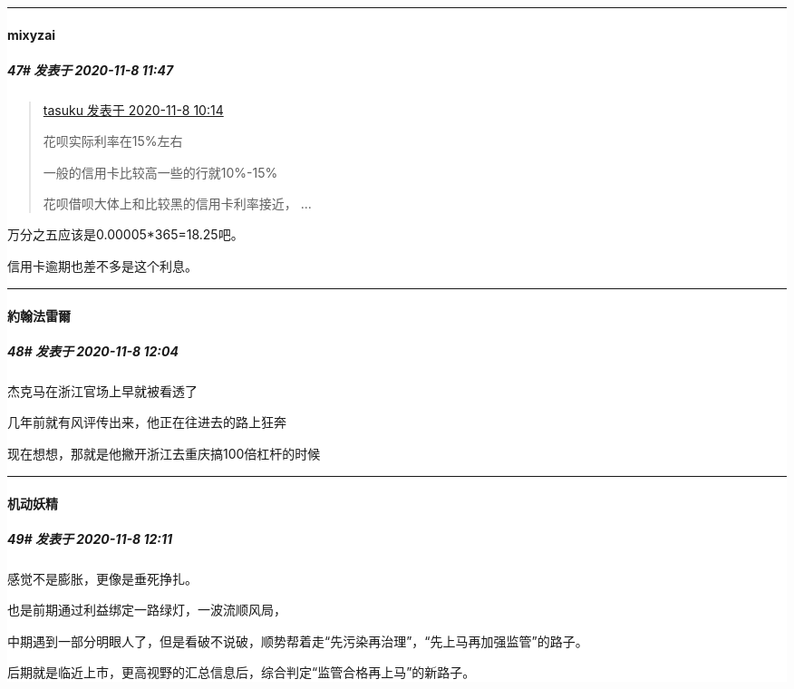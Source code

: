 





*****

####  mixyzai  
##### 47#       发表于 2020-11-8 11:47



<blockquote><a href="httphttps://bbs.saraba1st.com/2b/forum.php?mod=redirect&amp;goto=findpost&amp;pid=49317435&amp;ptid=1970860" target="_blank">tasuku 发表于 2020-11-8 10:14</a>

花呗实际利率在15%左右

一般的信用卡比较高一些的行就10%-15%

花呗借呗大体上和比较黑的信用卡利率接近， ...</blockquote>
万分之五应该是0.00005*365=18.25吧。


信用卡逾期也差不多是这个利息。







*****

####  約翰法雷爾  
##### 48#       发表于 2020-11-8 12:04




杰克马在浙江官场上早就被看透了


几年前就有风评传出来，他正在往进去的路上狂奔


现在想想，那就是他撇开浙江去重庆搞100倍杠杆的时候







*****

####  机动妖精  
##### 49#       发表于 2020-11-8 12:11




感觉不是膨胀，更像是垂死挣扎。


也是前期通过利益绑定一路绿灯，一波流顺风局，

中期遇到一部分明眼人了，但是看破不说破，顺势帮着走“先污染再治理”，“先上马再加强监管”的路子。

后期就是临近上市，更高视野的汇总信息后，综合判定“监管合格再上马”的新路子。
